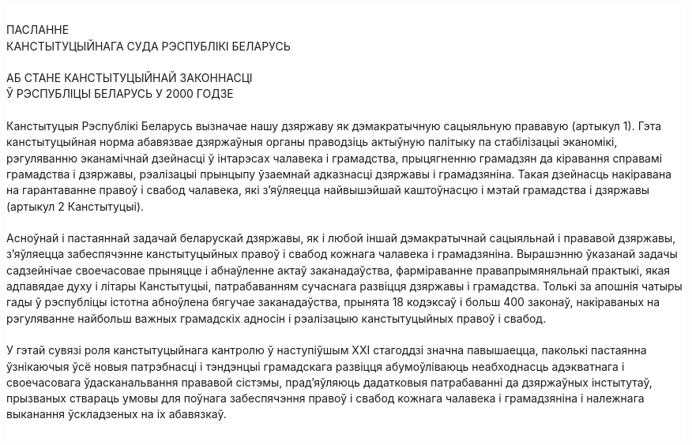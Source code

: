 </div>
<div>
 
</div>
<div data-align="center">
ПАСЛАННЕ
</div>
<div data-align="center">
КАНСТЫТУЦЫЙНАГА СУДА РЭСПУБЛIКI БЕЛАРУСЬ
</div>
<div data-align="center">
 
</div>
<div data-align="center">
АБ СТАНЕ КАНСТЫТУЦЫЙНАЙ ЗАКОННАСЦI
</div>
<div data-align="center">
Ў РЭСПУБЛIЦЫ БЕЛАРУСЬ У 2000 ГОДЗЕ
</div>
<div>
 
</div>
<div data-align="justify">
Канстытуцыя Рэспублікі Беларусь вызначае нашу дзяржаву як дэмакратычную сацыяльную прававую (артыкул 1). Гэта канстытуцыйная норма абавязвае дзяржаўныя органы праводзіць актыўную палітыку па стабілізацыі эканомікі, рэгуляванню эканамічнай дзейнасці ў інтарэсах чалавека і грамадства, прыцягненню грамадзян да кіравання справамі грамадства і дзяржавы, рэалізацыі прынцыпу ўзаемнай адказнасці дзяржавы і грамадзяніна. Такая дзейнасць накіравана на гарантаванне правоў і свабод чалавека, які з’яўляецца найвышэйшай каштоўнасцю і мэтай грамадства і дзяржавы (артыкул 2 Канстытуцыі).
</div>
<div data-align="justify">
 
</div>
<div data-align="justify">
Асноўнай і пастаяннай задачай беларускай дзяржавы, як і любой іншай дэмакратычнай сацыяльнай і прававой дзяржавы, з’яўляецца забеспячэнне канстытуцыйных правоў і свабод кожнага чалавека і грамадзяніна. Вырашэнню ўказанай задачы садзейнічае своечасовае прыняцце і абнаўленне актаў заканадаўства, фарміраванне правапрымяняльнай практыкі, якая адпавядае духу і літары Канстытуцыі, патрабаванням сучаснага развіцця дзяржавы і грамадства. Толькі за апошнія чатыры гады ў рэспубліцы істотна абноўлена бягучае заканадаўства, прынята 18 кодэксаў і больш 400 законаў, накіраваных на рэгуляванне найбольш важных грамадскіх адносін і рэалізацыю канстытуцыйных правоў і свабод.
</div>
<div data-align="justify">
 
</div>
<div data-align="justify">
У гэтай сувязі роля канстытуцыйнага кантролю ў наступіўшым XXI стагоддзі значна павышаецца, паколькі пастаянна ўзнікаючыя ўсё новыя патрэбнасці і тэндэнцыі грамадскага развіцця абумоўліваюць неабходнасць адэкватнага і своечасовага ўдасканальвання прававой сістэмы, прад’яўляюць дадатковыя патрабаванні да дзяржаўных інстытутаў, прызваных ствараць умовы для поўнага забеспячэння правоў і свабод кожнага чалавека і грамадзяніна і належнага выканання ўскладзеных на іх абавязкаў.
</div>
<div data-align="justify">
 